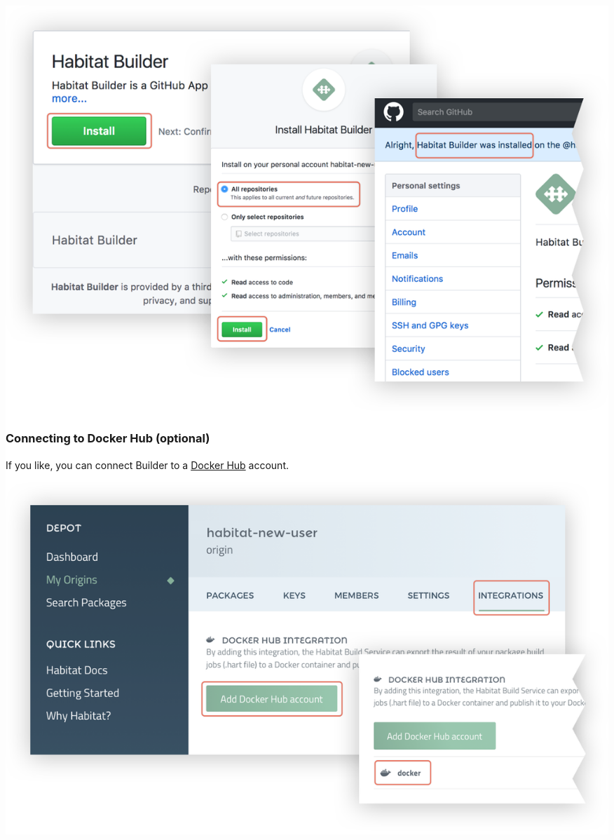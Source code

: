 ![](media/2017-10-09-node-scaffolding-builder/blog_image_1.png)

### Connecting to Docker Hub (optional)

If you like, you can connect Builder to a [Docker Hub](https://hub.docker.com/) account.

![](media/2017-10-09-node-scaffolding-builder/blog_image_2.png)
